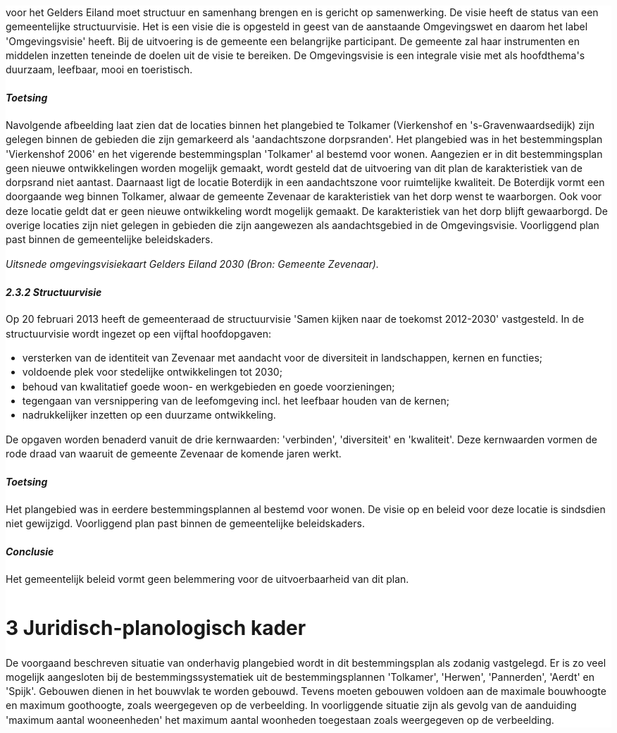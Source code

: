 voor het Gelders Eiland moet structuur en samenhang brengen en is gericht op samenwerking. De visie heeft de status van een gemeentelijke structuurvisie. Het is een visie die is opgesteld in geest van de aanstaande Omgevingswet en daarom het label 'Omgevingsvisie' heeft. Bij de uitvoering is de gemeente een belangrijke participant. De gemeente zal haar instrumenten en middelen inzetten teneinde de doelen uit de visie te bereiken. De Omgevingsvisie is een integrale visie met als hoofdthema's duurzaam, leefbaar, mooi en toeristisch.

#### *Toetsing*

Navolgende afbeelding laat zien dat de locaties binnen het plangebied te Tolkamer (Vierkenshof en 's-Gravenwaardsedijk) zijn gelegen binnen de gebieden die zijn gemarkeerd als 'aandachtszone dorpsranden'. Het plangebied was in het bestemmingsplan 'Vierkenshof 2006' en het vigerende bestemmingsplan 'Tolkamer' al bestemd voor wonen. Aangezien er in dit bestemmingsplan geen nieuwe ontwikkelingen worden mogelijk gemaakt, wordt gesteld dat de uitvoering van dit plan de karakteristiek van de dorpsrand niet aantast. Daarnaast ligt de locatie Boterdijk in een aandachtszone voor ruimtelijke kwaliteit. De Boterdijk vormt een doorgaande weg binnen Tolkamer, alwaar de gemeente Zevenaar de karakteristiek van het dorp wenst te waarborgen. Ook voor deze locatie geldt dat er geen nieuwe ontwikkeling wordt mogelijk gemaakt. De karakteristiek van het dorp blijft gewaarborgd. De overige locaties zijn niet gelegen in gebieden die zijn aangewezen als aandachtsgebied in de Omgevingsvisie. Voorliggend plan past binnen de gemeentelijke beleidskaders.

*Uitsnede omgevingsvisiekaart Gelders Eiland 2030 (Bron: Gemeente Zevenaar).*

#### *2.3.2 Structuurvisie*

Op 20 februari 2013 heeft de gemeenteraad de structuurvisie 'Samen kijken naar de toekomst 2012-2030' vastgesteld. In de structuurvisie wordt ingezet op een vijftal hoofdopgaven:

- versterken van de identiteit van Zevenaar met aandacht voor de diversiteit in landschappen, kernen en functies;
- voldoende plek voor stedelijke ontwikkelingen tot 2030;
- behoud van kwalitatief goede woon- en werkgebieden en goede voorzieningen;
- tegengaan van versnippering van de leefomgeving incl. het leefbaar houden van de kernen;
- nadrukkelijker inzetten op een duurzame ontwikkeling.

De opgaven worden benaderd vanuit de drie kernwaarden: 'verbinden', 'diversiteit' en 'kwaliteit'. Deze kernwaarden vormen de rode draad van waaruit de gemeente Zevenaar de komende jaren werkt.

#### *Toetsing*

Het plangebied was in eerdere bestemmingsplannen al bestemd voor wonen. De visie op en beleid voor deze locatie is sindsdien niet gewijzigd. Voorliggend plan past binnen de gemeentelijke beleidskaders.

#### *Conclusie*

Het gemeentelijk beleid vormt geen belemmering voor de uitvoerbaarheid van dit plan.

# **3 Juridisch-planologisch kader**

De voorgaand beschreven situatie van onderhavig plangebied wordt in dit bestemmingsplan als zodanig vastgelegd. Er is zo veel mogelijk aangesloten bij de bestemmingssystematiek uit de bestemmingsplannen 'Tolkamer', 'Herwen', 'Pannerden', 'Aerdt' en 'Spijk'. Gebouwen dienen in het bouwvlak te worden gebouwd. Tevens moeten gebouwen voldoen aan de maximale bouwhoogte en maximum goothoogte, zoals weergegeven op de verbeelding. In voorliggende situatie zijn als gevolg van de aanduiding 'maximum aantal wooneenheden' het maximum aantal woonheden toegestaan zoals weergegeven op de verbeelding.
